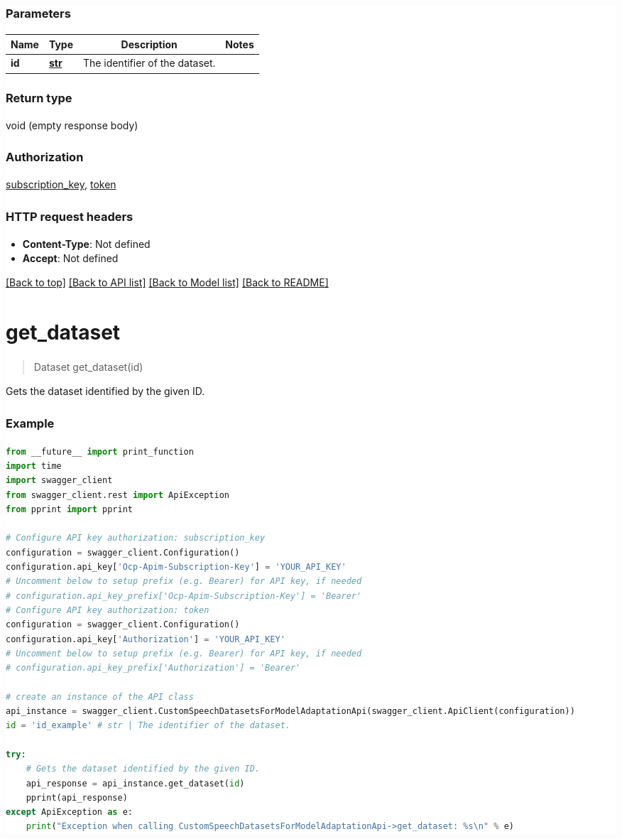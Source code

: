 ### Parameters

Name | Type | Description  | Notes
------------- | ------------- | ------------- | -------------
 **id** | [**str**](.md)| The identifier of the dataset. | 

### Return type

void (empty response body)

### Authorization

[subscription_key](../README.md#subscription_key), [token](../README.md#token)

### HTTP request headers

 - **Content-Type**: Not defined
 - **Accept**: Not defined

[[Back to top]](#) [[Back to API list]](../README.md#documentation-for-api-endpoints) [[Back to Model list]](../README.md#documentation-for-models) [[Back to README]](../README.md)

# **get_dataset**
> Dataset get_dataset(id)

Gets the dataset identified by the given ID.

### Example
```python
from __future__ import print_function
import time
import swagger_client
from swagger_client.rest import ApiException
from pprint import pprint

# Configure API key authorization: subscription_key
configuration = swagger_client.Configuration()
configuration.api_key['Ocp-Apim-Subscription-Key'] = 'YOUR_API_KEY'
# Uncomment below to setup prefix (e.g. Bearer) for API key, if needed
# configuration.api_key_prefix['Ocp-Apim-Subscription-Key'] = 'Bearer'
# Configure API key authorization: token
configuration = swagger_client.Configuration()
configuration.api_key['Authorization'] = 'YOUR_API_KEY'
# Uncomment below to setup prefix (e.g. Bearer) for API key, if needed
# configuration.api_key_prefix['Authorization'] = 'Bearer'

# create an instance of the API class
api_instance = swagger_client.CustomSpeechDatasetsForModelAdaptationApi(swagger_client.ApiClient(configuration))
id = 'id_example' # str | The identifier of the dataset.

try:
    # Gets the dataset identified by the given ID.
    api_response = api_instance.get_dataset(id)
    pprint(api_response)
except ApiException as e:
    print("Exception when calling CustomSpeechDatasetsForModelAdaptationApi->get_dataset: %s\n" % e)
```
